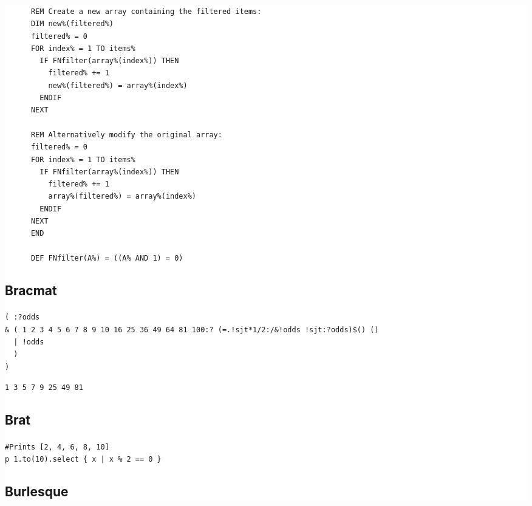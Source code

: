 ```bbcbasic
      REM Create a new array containing the filtered items:
      DIM new%(filtered%)
      filtered% = 0
      FOR index% = 1 TO items%
        IF FNfilter(array%(index%)) THEN
          filtered% += 1
          new%(filtered%) = array%(index%)
        ENDIF
      NEXT

      REM Alternatively modify the original array:
      filtered% = 0
      FOR index% = 1 TO items%
        IF FNfilter(array%(index%)) THEN
          filtered% += 1
          array%(filtered%) = array%(index%)
        ENDIF
      NEXT
      END

      DEF FNfilter(A%) = ((A% AND 1) = 0)
```



## Bracmat


```bracmat
( :?odds
& ( 1 2 3 4 5 6 7 8 9 10 16 25 36 49 64 81 100:? (=.!sjt*1/2:/&!odds !sjt:?odds)$() ()
  | !odds
  )
)

```


```txt
1 3 5 7 9 25 49 81
```



## Brat


```brat
#Prints [2, 4, 6, 8, 10]
p 1.to(10).select { x | x % 2 == 0 }
```



## Burlesque
